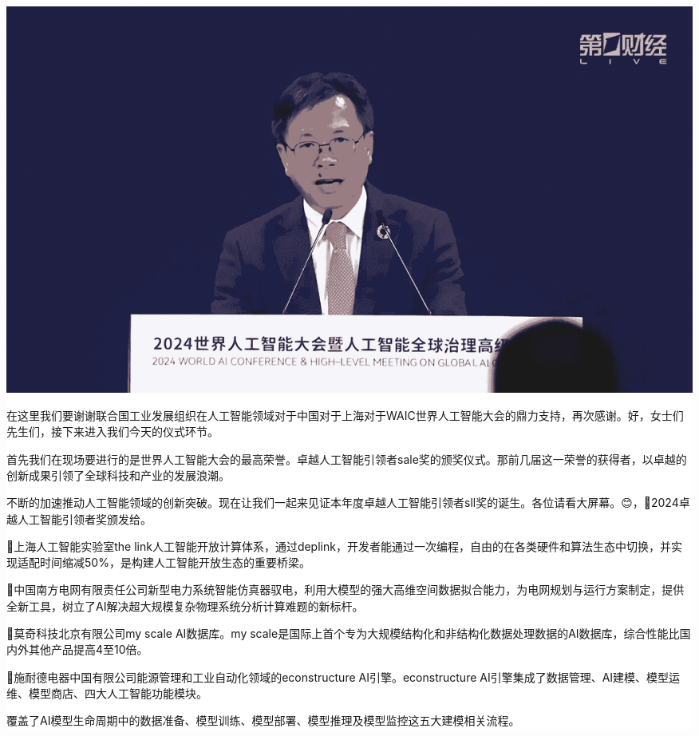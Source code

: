 ![](img/ac4d29f2f36faf76bc9703c41bb7e532_12.png)

在这里我们要谢谢联合国工业发展组织在人工智能领域对于中国对于上海对于WAIC世界人工智能大会的鼎力支持，再次感谢。好，女士们先生们，接下来进入我们今天的仪式环节。

首先我们在现场要进行的是世界人工智能大会的最高荣誉。卓越人工智能引领者sale奖的颁奖仪式。那前几届这一荣誉的获得者，以卓越的创新成果引领了全球科技和产业的发展浪潮。

不断的加速推动人工智能领域的创新突破。现在让我们一起来见证本年度卓越人工智能引领者sll奖的诞生。各位请看大屏幕。😊，🎼2024卓越人工智能引领者奖颁发给。

🎼上海人工智能实验室the link人工智能开放计算体系，通过deplink，开发者能通过一次编程，自由的在各类硬件和算法生态中切换，并实现适配时间缩减50%，是构建人工智能开放生态的重要桥梁。

🎼中国南方电网有限责任公司新型电力系统智能仿真器驭电，利用大模型的强大高维空间数据拟合能力，为电网规划与运行方案制定，提供全新工具，树立了AI解决超大规模复杂物理系统分析计算难题的新标杆。

🎼莫奇科技北京有限公司my scale AI数据库。my scale是国际上首个专为大规模结构化和非结构化数据处理数据的AI数据库，综合性能比国内外其他产品提高4至10倍。

🎼施耐德电器中国有限公司能源管理和工业自动化领域的econstructure AI引擎。econstructure AI引擎集成了数据管理、AI建模、模型运维、模型商店、四大人工智能功能模块。

覆盖了AI模型生命周期中的数据准备、模型训练、模型部署、模型推理及模型监控这五大建模相关流程。
